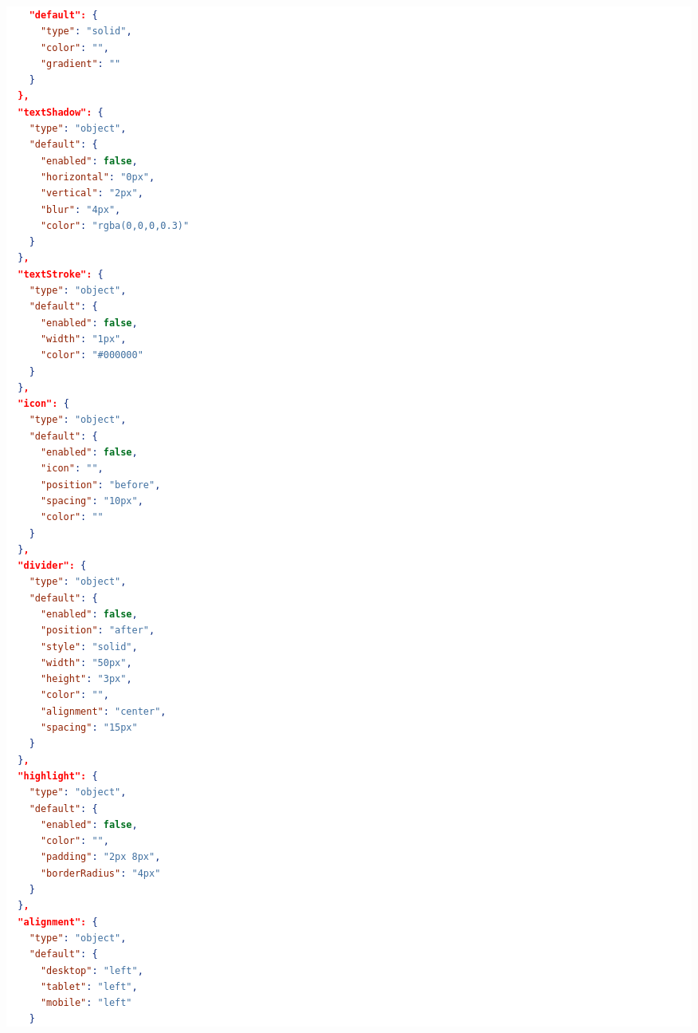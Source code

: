 ```json
    "default": {
      "type": "solid",
      "color": "",
      "gradient": ""
    }
  },
  "textShadow": {
    "type": "object",
    "default": {
      "enabled": false,
      "horizontal": "0px",
      "vertical": "2px",
      "blur": "4px",
      "color": "rgba(0,0,0,0.3)"
    }
  },
  "textStroke": {
    "type": "object",
    "default": {
      "enabled": false,
      "width": "1px",
      "color": "#000000"
    }
  },
  "icon": {
    "type": "object",
    "default": {
      "enabled": false,
      "icon": "",
      "position": "before",
      "spacing": "10px",
      "color": ""
    }
  },
  "divider": {
    "type": "object",
    "default": {
      "enabled": false,
      "position": "after",
      "style": "solid",
      "width": "50px",
      "height": "3px",
      "color": "",
      "alignment": "center",
      "spacing": "15px"
    }
  },
  "highlight": {
    "type": "object",
    "default": {
      "enabled": false,
      "color": "",
      "padding": "2px 8px",
      "borderRadius": "4px"
    }
  },
  "alignment": {
    "type": "object",
    "default": {
      "desktop": "left",
      "tablet": "left",
      "mobile": "left"
    }
```
